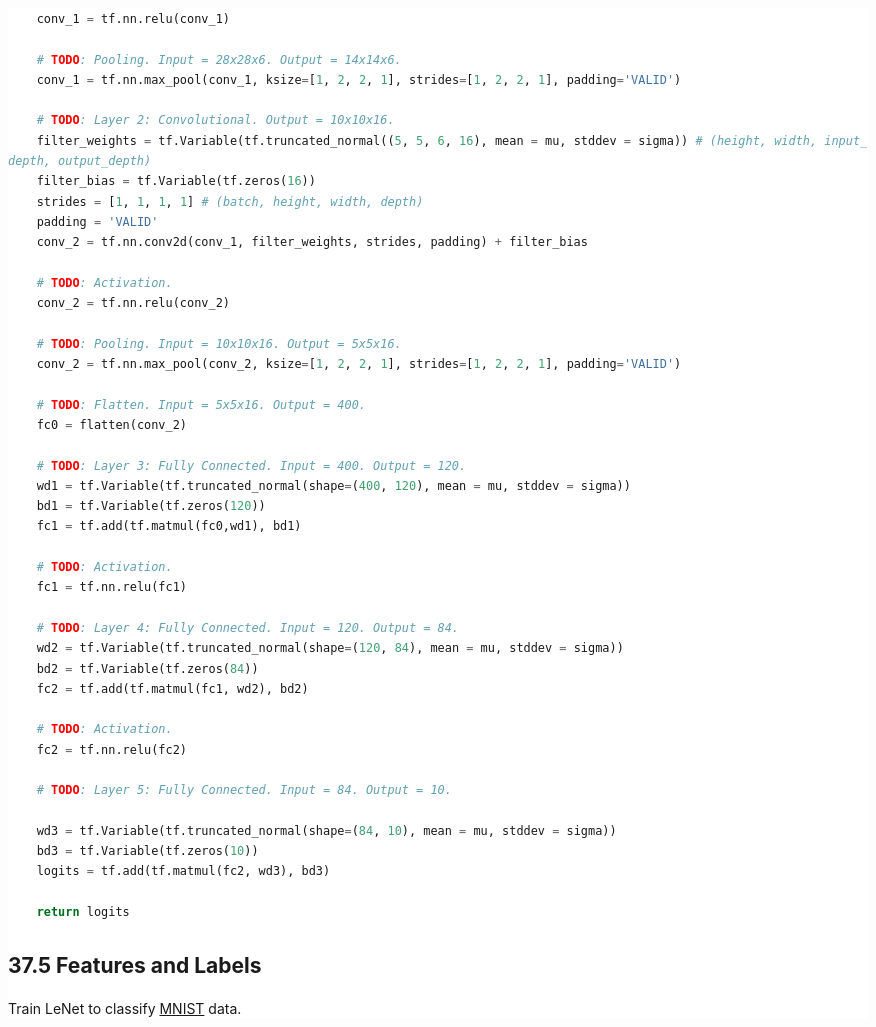```python
    conv_1 = tf.nn.relu(conv_1)
    
    # TODO: Pooling. Input = 28x28x6. Output = 14x14x6.
    conv_1 = tf.nn.max_pool(conv_1, ksize=[1, 2, 2, 1], strides=[1, 2, 2, 1], padding='VALID')

    # TODO: Layer 2: Convolutional. Output = 10x10x16.
    filter_weights = tf.Variable(tf.truncated_normal((5, 5, 6, 16), mean = mu, stddev = sigma)) # (height, width, input_depth, output_depth)
    filter_bias = tf.Variable(tf.zeros(16))
    strides = [1, 1, 1, 1] # (batch, height, width, depth)
    padding = 'VALID'
    conv_2 = tf.nn.conv2d(conv_1, filter_weights, strides, padding) + filter_bias
    
    # TODO: Activation.
    conv_2 = tf.nn.relu(conv_2)

    # TODO: Pooling. Input = 10x10x16. Output = 5x5x16.
    conv_2 = tf.nn.max_pool(conv_2, ksize=[1, 2, 2, 1], strides=[1, 2, 2, 1], padding='VALID')

    # TODO: Flatten. Input = 5x5x16. Output = 400.
    fc0 = flatten(conv_2)
    
    # TODO: Layer 3: Fully Connected. Input = 400. Output = 120.
    wd1 = tf.Variable(tf.truncated_normal(shape=(400, 120), mean = mu, stddev = sigma))
    bd1 = tf.Variable(tf.zeros(120))
    fc1 = tf.add(tf.matmul(fc0,wd1), bd1)
    
    # TODO: Activation.
    fc1 = tf.nn.relu(fc1)

    # TODO: Layer 4: Fully Connected. Input = 120. Output = 84.
    wd2 = tf.Variable(tf.truncated_normal(shape=(120, 84), mean = mu, stddev = sigma))
    bd2 = tf.Variable(tf.zeros(84))
    fc2 = tf.add(tf.matmul(fc1, wd2), bd2)
    
    # TODO: Activation.
    fc2 = tf.nn.relu(fc2)
    
    # TODO: Layer 5: Fully Connected. Input = 84. Output = 10.
    
    wd3 = tf.Variable(tf.truncated_normal(shape=(84, 10), mean = mu, stddev = sigma))
    bd3 = tf.Variable(tf.zeros(10))
    logits = tf.add(tf.matmul(fc2, wd3), bd3)
    
    return logits
```

## 37.5 Features and Labels
Train LeNet to classify [MNIST](http://yann.lecun.com/exdb/mnist/) data.
